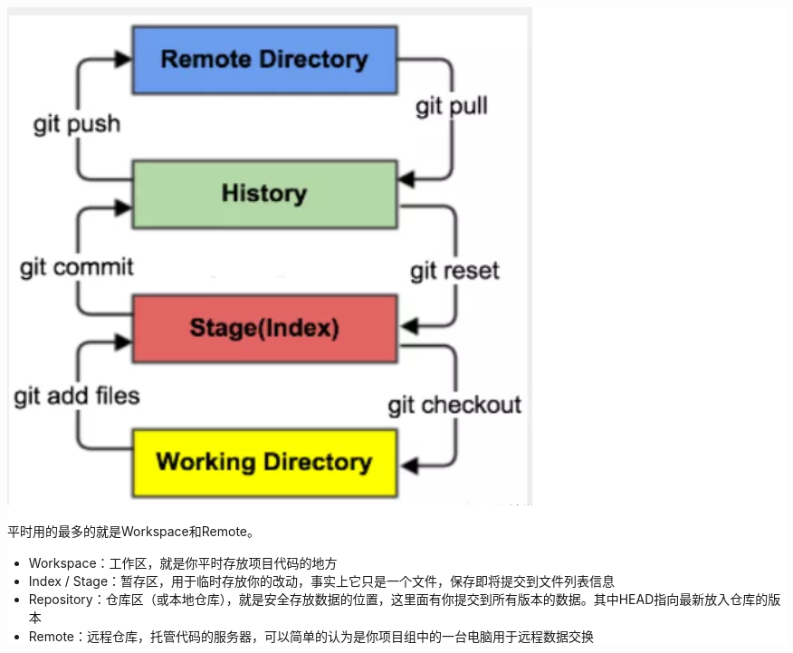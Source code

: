 ![image-20210520125705732](./typora-user-images/image-20210520125705732.png)

平时用的最多的就是Workspace和Remote。

- Workspace：工作区，就是你平时存放项目代码的地方
- Index / Stage：暂存区，用于临时存放你的改动，事实上它只是一个文件，保存即将提交到文件列表信息
- Repository：仓库区（或本地仓库），就是安全存放数据的位置，这里面有你提交到所有版本的数据。其中HEAD指向最新放入仓库的版本
- Remote：远程仓库，托管代码的服务器，可以简单的认为是你项目组中的一台电脑用于远程数据交换
